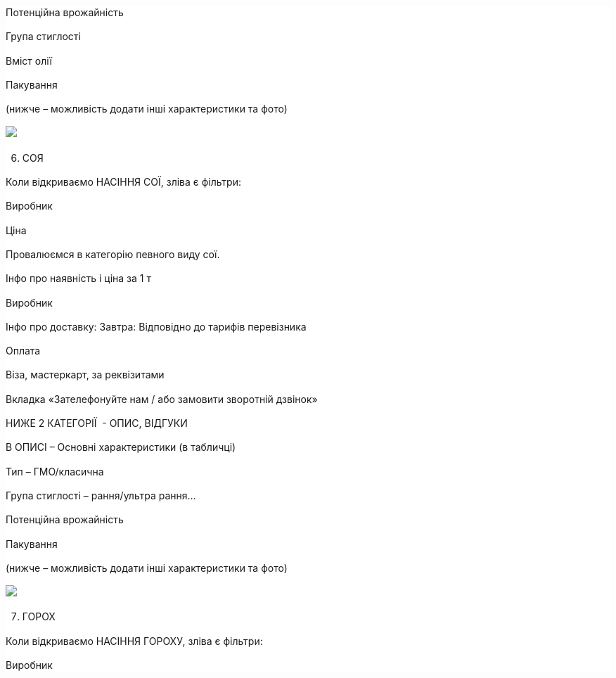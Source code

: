 Потенційна врожайність

Група стиглості

Вміст олії

Пакування

(нижче – можливість додати інші характеристики та фото)

![](https://lh7-us.googleusercontent.com/O4NABJ8V6EnPOh7VNiutY1clGLDZ_80ycwcceATLJEOx56c2JxxAV3AxxTP8MhlfPnt5GBqM5gb6Ki_j_wkumHAvZAbhCG_H2WZL7rxZNkvJyrkUYLf19_HGdvGSrTvrNL_qnzGRhXsc2SAlFTVaJQ)

  

  

6. СОЯ
    

Коли відкриваємо НАСІННЯ СОЇ, зліва є фільтри:

Виробник

Ціна

  

Провалюємся в категорію певного виду сої.

Інфо про наявність і ціна за 1 т

Виробник

Інфо про доставку: Завтра: Відповідно до тарифів перевізника

Оплата 

Віза, мастеркарт, за реквізитами

Вкладка «Зателефонуйте нам / або замовити зворотній дзвінок»

НИЖЕ 2 КАТЕГОРІЇ  - ОПИС, ВІДГУКИ

В ОПИСІ – Основні характеристики (в табличці)

Тип – ГМО/класична

Група стиглості – рання/ультра рання…

Потенційна врожайність

Пакування

(нижче – можливість додати інші характеристики та фото)

![](https://lh7-us.googleusercontent.com/o8eP8rmVSGGEHAPw2iiLCTnGpicT7MZ9Uo4A5gGNoyNum80vHSZryCn73MeZ-3EPRYsEeXWSB08o1EJS62tLaq289_vt4wGN1qed-fErwA07Skr5nA17E5jlYLHtNohvEjLTIHi2g-cbicEnKLzyRA)

  

7. ГОРОХ
    

  

Коли відкриваємо НАСІННЯ ГОРОХУ, зліва є фільтри:

Виробник
